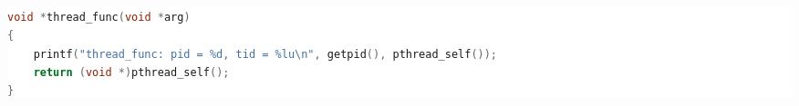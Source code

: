 ```c
void *thread_func(void *arg)
{
    printf("thread_func: pid = %d, tid = %lu\n", getpid(), pthread_self());
    return (void *)pthread_self();
}
```


